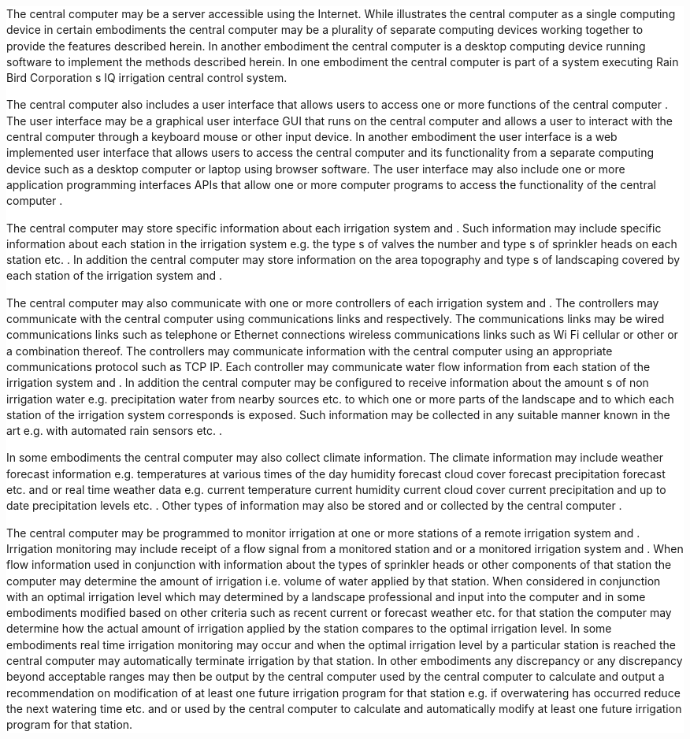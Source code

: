 The central computer may be a server accessible using the Internet. While illustrates the central computer as a single computing device in certain embodiments the central computer may be a plurality of separate computing devices working together to provide the features described herein. In another embodiment the central computer is a desktop computing device running software to implement the methods described herein. In one embodiment the central computer is part of a system executing Rain Bird Corporation s IQ irrigation central control system.

The central computer also includes a user interface that allows users to access one or more functions of the central computer . The user interface may be a graphical user interface GUI that runs on the central computer and allows a user to interact with the central computer through a keyboard mouse or other input device. In another embodiment the user interface is a web implemented user interface that allows users to access the central computer and its functionality from a separate computing device such as a desktop computer or laptop using browser software. The user interface may also include one or more application programming interfaces APIs that allow one or more computer programs to access the functionality of the central computer .

The central computer may store specific information about each irrigation system and . Such information may include specific information about each station in the irrigation system e.g. the type s of valves the number and type s of sprinkler heads on each station etc. . In addition the central computer may store information on the area topography and type s of landscaping covered by each station of the irrigation system and .

The central computer may also communicate with one or more controllers of each irrigation system and . The controllers may communicate with the central computer using communications links and respectively. The communications links may be wired communications links such as telephone or Ethernet connections wireless communications links such as Wi Fi cellular or other or a combination thereof. The controllers may communicate information with the central computer using an appropriate communications protocol such as TCP IP. Each controller may communicate water flow information from each station of the irrigation system and . In addition the central computer may be configured to receive information about the amount s of non irrigation water e.g. precipitation water from nearby sources etc. to which one or more parts of the landscape and to which each station of the irrigation system corresponds is exposed. Such information may be collected in any suitable manner known in the art e.g. with automated rain sensors etc. .

In some embodiments the central computer may also collect climate information. The climate information may include weather forecast information e.g. temperatures at various times of the day humidity forecast cloud cover forecast precipitation forecast etc. and or real time weather data e.g. current temperature current humidity current cloud cover current precipitation and up to date precipitation levels etc. . Other types of information may also be stored and or collected by the central computer .

The central computer may be programmed to monitor irrigation at one or more stations of a remote irrigation system and . Irrigation monitoring may include receipt of a flow signal from a monitored station and or a monitored irrigation system and . When flow information used in conjunction with information about the types of sprinkler heads or other components of that station the computer may determine the amount of irrigation i.e. volume of water applied by that station. When considered in conjunction with an optimal irrigation level which may determined by a landscape professional and input into the computer and in some embodiments modified based on other criteria such as recent current or forecast weather etc. for that station the computer may determine how the actual amount of irrigation applied by the station compares to the optimal irrigation level. In some embodiments real time irrigation monitoring may occur and when the optimal irrigation level by a particular station is reached the central computer may automatically terminate irrigation by that station. In other embodiments any discrepancy or any discrepancy beyond acceptable ranges may then be output by the central computer used by the central computer to calculate and output a recommendation on modification of at least one future irrigation program for that station e.g. if overwatering has occurred reduce the next watering time etc. and or used by the central computer to calculate and automatically modify at least one future irrigation program for that station.
